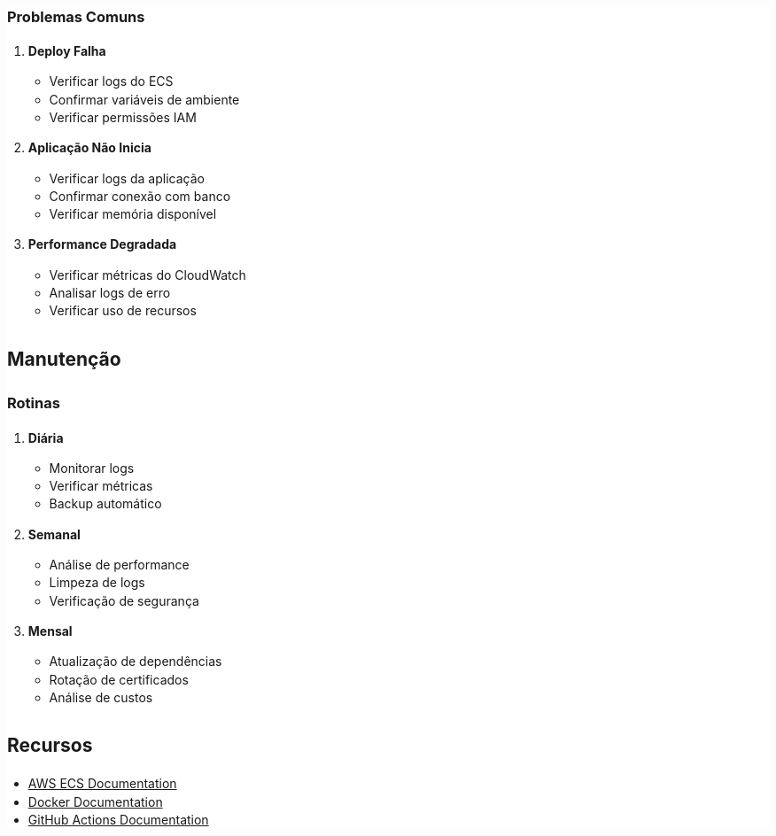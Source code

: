 ### Problemas Comuns

1. **Deploy Falha**

   - Verificar logs do ECS
   - Confirmar variáveis de ambiente
   - Verificar permissões IAM

2. **Aplicação Não Inicia**

   - Verificar logs da aplicação
   - Confirmar conexão com banco
   - Verificar memória disponível

3. **Performance Degradada**
   - Verificar métricas do CloudWatch
   - Analisar logs de erro
   - Verificar uso de recursos

## Manutenção

### Rotinas

1. **Diária**

   - Monitorar logs
   - Verificar métricas
   - Backup automático

2. **Semanal**

   - Análise de performance
   - Limpeza de logs
   - Verificação de segurança

3. **Mensal**
   - Atualização de dependências
   - Rotação de certificados
   - Análise de custos

## Recursos

- [AWS ECS Documentation](https://docs.aws.amazon.com/ecs/)
- [Docker Documentation](https://docs.docker.com/)
- [GitHub Actions Documentation](https://docs.github.com/en/actions)
